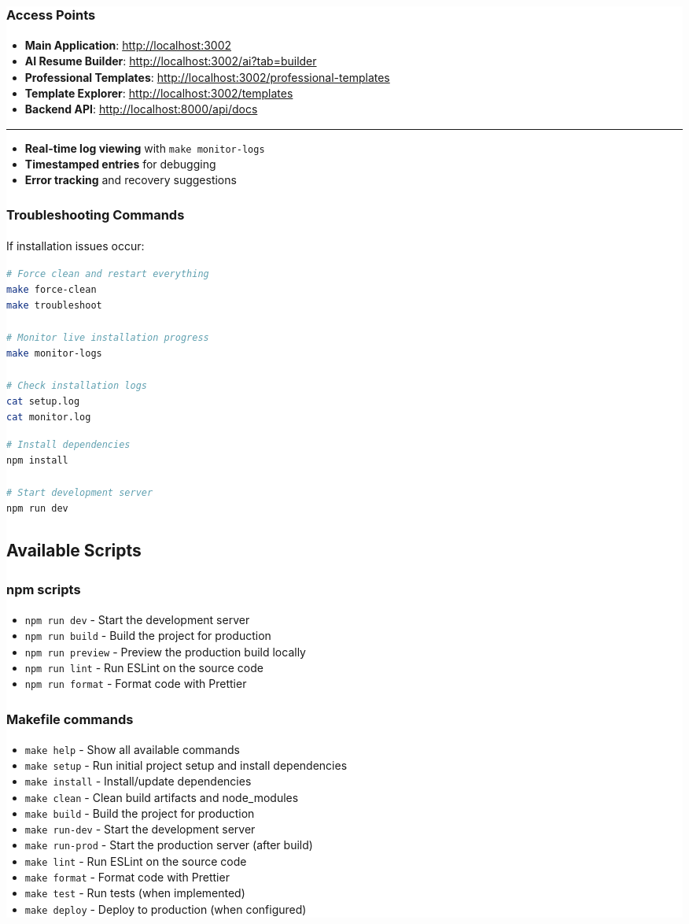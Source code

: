 ### **Access Points**

- **Main Application**: <http://localhost:3002>
- **AI Resume Builder**: <http://localhost:3002/ai?tab=builder>
- **Professional Templates**: <http://localhost:3002/professional-templates>
- **Template Explorer**: <http://localhost:3002/templates>
- **Backend API**: <http://localhost:8000/api/docs>

---

- **Real-time log viewing** with `make monitor-logs`
- **Timestamped entries** for debugging
- **Error tracking** and recovery suggestions

### Troubleshooting Commands

If installation issues occur:

```bash
# Force clean and restart everything
make force-clean
make troubleshoot

# Monitor live installation progress
make monitor-logs

# Check installation logs
cat setup.log
cat monitor.log
```

```bash
# Install dependencies
npm install

# Start development server
npm run dev
```

## Available Scripts

### npm scripts

- `npm run dev` - Start the development server
- `npm run build` - Build the project for production
- `npm run preview` - Preview the production build locally
- `npm run lint` - Run ESLint on the source code
- `npm run format` - Format code with Prettier

### Makefile commands

- `make help` - Show all available commands
- `make setup` - Run initial project setup and install dependencies
- `make install` - Install/update dependencies
- `make clean` - Clean build artifacts and node_modules
- `make build` - Build the project for production
- `make run-dev` - Start the development server
- `make run-prod` - Start the production server (after build)
- `make lint` - Run ESLint on the source code
- `make format` - Format code with Prettier
- `make test` - Run tests (when implemented)
- `make deploy` - Deploy to production (when configured)
